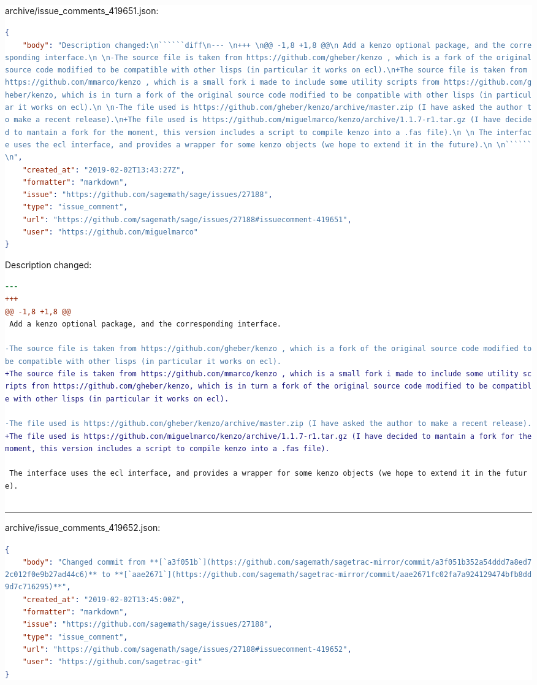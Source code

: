 archive/issue_comments_419651.json:
```json
{
    "body": "Description changed:\n``````diff\n--- \n+++ \n@@ -1,8 +1,8 @@\n Add a kenzo optional package, and the corresponding interface.\n \n-The source file is taken from https://github.com/gheber/kenzo , which is a fork of the original source code modified to be compatible with other lisps (in particular it works on ecl).\n+The source file is taken from https://github.com/mmarco/kenzo , which is a small fork i made to include some utility scripts from https://github.com/gheber/kenzo, which is in turn a fork of the original source code modified to be compatible with other lisps (in particular it works on ecl).\n \n-The file used is https://github.com/gheber/kenzo/archive/master.zip (I have asked the author to make a recent release).\n+The file used is https://github.com/miguelmarco/kenzo/archive/1.1.7-r1.tar.gz (I have decided to mantain a fork for the moment, this version includes a script to compile kenzo into a .fas file).\n \n The interface uses the ecl interface, and provides a wrapper for some kenzo objects (we hope to extend it in the future).\n \n``````\n",
    "created_at": "2019-02-02T13:43:27Z",
    "formatter": "markdown",
    "issue": "https://github.com/sagemath/sage/issues/27188",
    "type": "issue_comment",
    "url": "https://github.com/sagemath/sage/issues/27188#issuecomment-419651",
    "user": "https://github.com/miguelmarco"
}
```

Description changed:
``````diff
--- 
+++ 
@@ -1,8 +1,8 @@
 Add a kenzo optional package, and the corresponding interface.
 
-The source file is taken from https://github.com/gheber/kenzo , which is a fork of the original source code modified to be compatible with other lisps (in particular it works on ecl).
+The source file is taken from https://github.com/mmarco/kenzo , which is a small fork i made to include some utility scripts from https://github.com/gheber/kenzo, which is in turn a fork of the original source code modified to be compatible with other lisps (in particular it works on ecl).
 
-The file used is https://github.com/gheber/kenzo/archive/master.zip (I have asked the author to make a recent release).
+The file used is https://github.com/miguelmarco/kenzo/archive/1.1.7-r1.tar.gz (I have decided to mantain a fork for the moment, this version includes a script to compile kenzo into a .fas file).
 
 The interface uses the ecl interface, and provides a wrapper for some kenzo objects (we hope to extend it in the future).
 
``````




---

archive/issue_comments_419652.json:
```json
{
    "body": "Changed commit from **[`a3f051b`](https://github.com/sagemath/sagetrac-mirror/commit/a3f051b352a54ddd7a8ed72c012f0e9b27ad44c6)** to **[`aae2671`](https://github.com/sagemath/sagetrac-mirror/commit/aae2671fc02fa7a924129474bfb8dd9d7c716295)**",
    "created_at": "2019-02-02T13:45:00Z",
    "formatter": "markdown",
    "issue": "https://github.com/sagemath/sage/issues/27188",
    "type": "issue_comment",
    "url": "https://github.com/sagemath/sage/issues/27188#issuecomment-419652",
    "user": "https://github.com/sagetrac-git"
}
```
